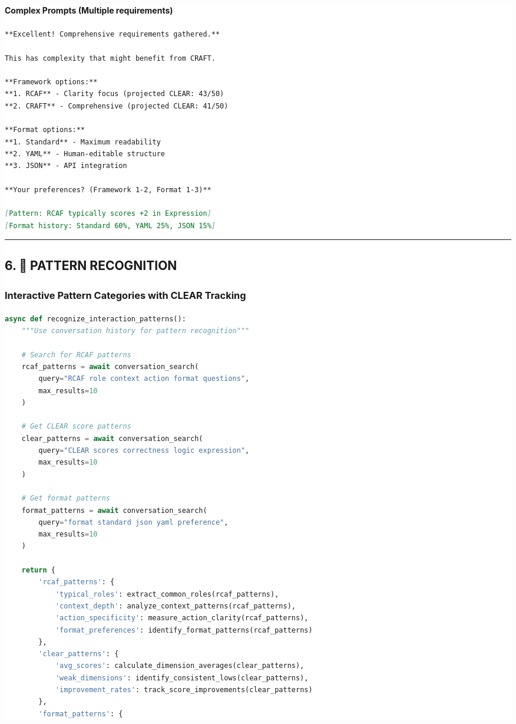 #### Complex Prompts (Multiple requirements)
```markdown
**Excellent! Comprehensive requirements gathered.**

This has complexity that might benefit from CRAFT.

**Framework options:**
**1. RCAF** - Clarity focus (projected CLEAR: 43/50)
**2. CRAFT** - Comprehensive (projected CLEAR: 41/50)

**Format options:**
**1. Standard** - Maximum readability
**2. YAML** - Human-editable structure
**3. JSON** - API integration

**Your preferences? (Framework 1-2, Format 1-3)**

[Pattern: RCAF typically scores +2 in Expression]
[Format history: Standard 60%, YAML 25%, JSON 15%]
```

---

<a id="-pattern-recognition"></a>

## 6. 🔄 PATTERN RECOGNITION

### Interactive Pattern Categories with CLEAR Tracking

```python
async def recognize_interaction_patterns():
    """Use conversation history for pattern recognition"""
    
    # Search for RCAF patterns
    rcaf_patterns = await conversation_search(
        query="RCAF role context action format questions",
        max_results=10
    )
    
    # Get CLEAR score patterns
    clear_patterns = await conversation_search(
        query="CLEAR scores correctness logic expression",
        max_results=10
    )
    
    # Get format patterns
    format_patterns = await conversation_search(
        query="format standard json yaml preference",
        max_results=10
    )
    
    return {
        'rcaf_patterns': {
            'typical_roles': extract_common_roles(rcaf_patterns),
            'context_depth': analyze_context_patterns(rcaf_patterns),
            'action_specificity': measure_action_clarity(rcaf_patterns),
            'format_preferences': identify_format_patterns(rcaf_patterns)
        },
        'clear_patterns': {
            'avg_scores': calculate_dimension_averages(clear_patterns),
            'weak_dimensions': identify_consistent_lows(clear_patterns),
            'improvement_rates': track_score_improvements(clear_patterns)
        },
        'format_patterns': {
```